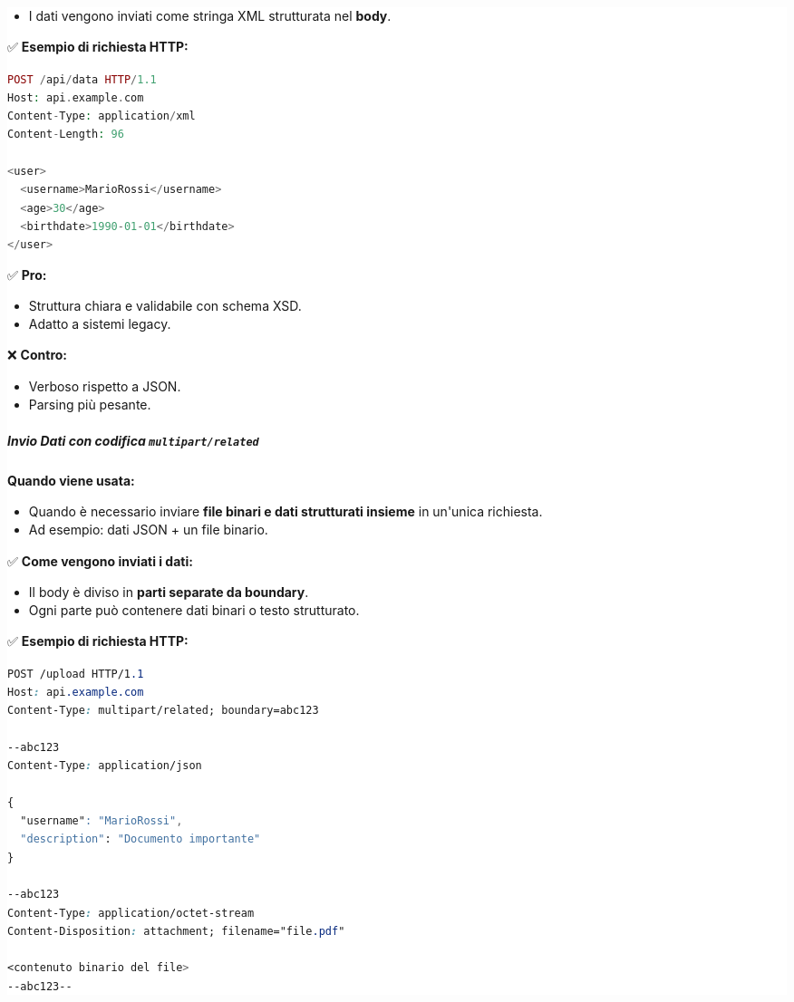 - I dati vengono inviati come stringa XML strutturata nel **body**.

✅ **Esempio di richiesta HTTP:**

```php
POST /api/data HTTP/1.1
Host: api.example.com
Content-Type: application/xml
Content-Length: 96

<user>
  <username>MarioRossi</username>
  <age>30</age>
  <birthdate>1990-01-01</birthdate>
</user>
```

✅ **Pro:**

- Struttura chiara e validabile con schema XSD.
- Adatto a sistemi legacy.

❌ **Contro:**

- Verboso rispetto a JSON.
- Parsing più pesante.

##### Invio Dati con codifica `multipart/related`

**Quando viene usata:**

- Quando è necessario inviare **file binari e dati strutturati insieme** in un'unica richiesta.
- Ad esempio: dati JSON + un file binario.

✅ **Come vengono inviati i dati:**

- Il body è diviso in **parti separate da boundary**.
- Ogni parte può contenere dati binari o testo strutturato.

✅ **Esempio di richiesta HTTP:**

```css
POST /upload HTTP/1.1
Host: api.example.com
Content-Type: multipart/related; boundary=abc123

--abc123
Content-Type: application/json

{
  "username": "MarioRossi",
  "description": "Documento importante"
}

--abc123
Content-Type: application/octet-stream
Content-Disposition: attachment; filename="file.pdf"

<contenuto binario del file>
--abc123--
```
